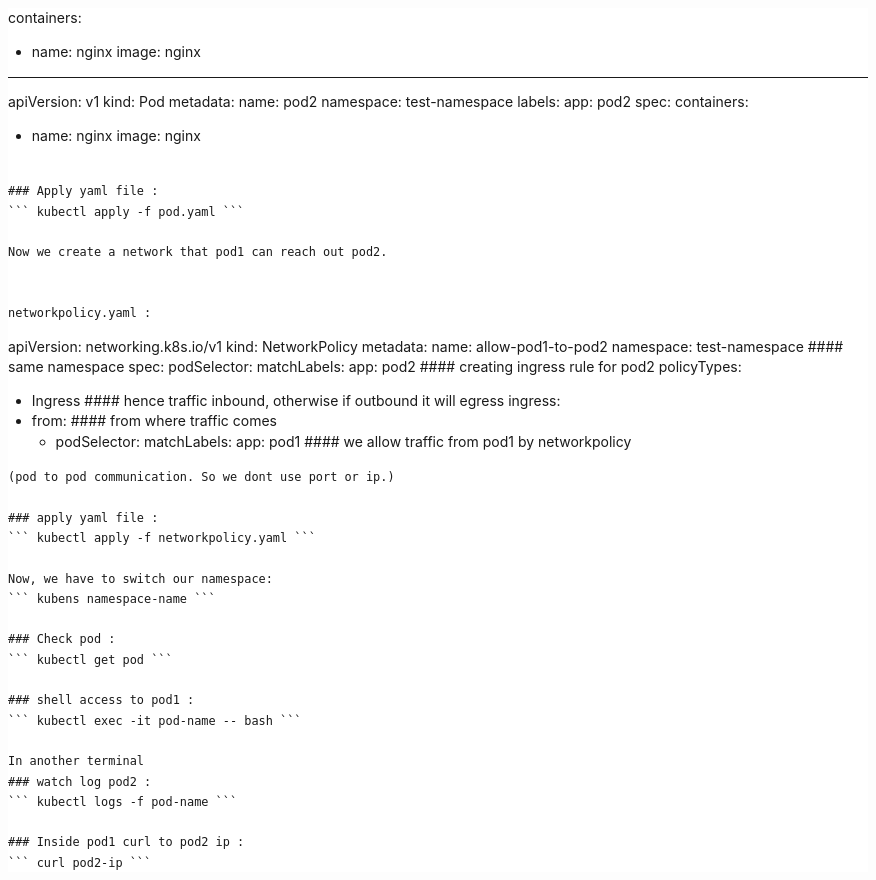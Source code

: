   containers:
  - name: nginx
    image: nginx
---
apiVersion: v1
kind: Pod
metadata:
  name: pod2
  namespace: test-namespace
  labels:
    app: pod2
spec:
  containers:
  - name: nginx
    image: nginx
```

### Apply yaml file :
``` kubectl apply -f pod.yaml ```

Now we create a network that pod1 can reach out pod2.


networkpolicy.yaml :

```
apiVersion: networking.k8s.io/v1
kind: NetworkPolicy
metadata:
  name: allow-pod1-to-pod2
  namespace: test-namespace    #### same namespace
spec:
  podSelector:
    matchLabels:
      app: pod2           #### creating ingress rule for pod2
  policyTypes:
  - Ingress               #### hence traffic inbound, otherwise if outbound it will egress
  ingress:
  - from:                 #### from where traffic comes
    - podSelector:
        matchLabels:
          app: pod1       #### we allow traffic from pod1 by networkpolicy
```
(pod to pod communication. So we dont use port or ip.)

### apply yaml file :
``` kubectl apply -f networkpolicy.yaml ```

Now, we have to switch our namespace:
``` kubens namespace-name ```

### Check pod :
``` kubectl get pod ```

### shell access to pod1 :
``` kubectl exec -it pod-name -- bash ```

In another terminal
### watch log pod2 :
``` kubectl logs -f pod-name ```

### Inside pod1 curl to pod2 ip :
``` curl pod2-ip ```

```